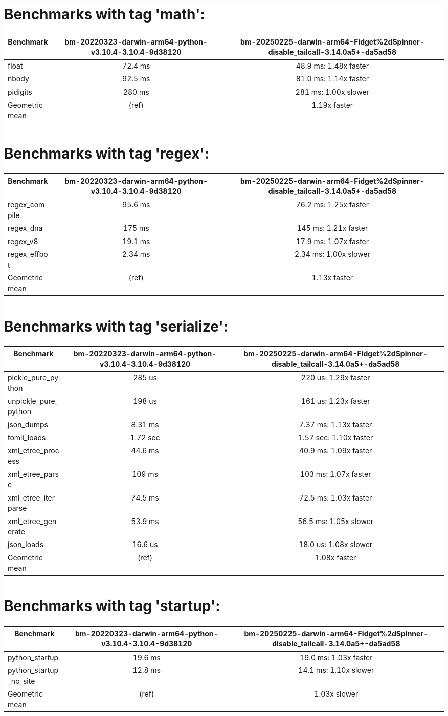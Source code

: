 Benchmarks with tag 'math':
===========================

| Benchmark      | bm-20220323-darwin-arm64-python-v3.10.4-3.10.4-9d38120 | bm-20250225-darwin-arm64-Fidget%2dSpinner-disable_tailcall-3.14.0a5+-da5ad58 |
|----------------|:------------------------------------------------------:|:----------------------------------------------------------------------------:|
| float          | 72.4 ms                                                | 48.9 ms: 1.48x faster                                                        |
| nbody          | 92.5 ms                                                | 81.0 ms: 1.14x faster                                                        |
| pidigits       | 280 ms                                                 | 281 ms: 1.00x slower                                                         |
| Geometric mean | (ref)                                                  | 1.19x faster                                                                 |

Benchmarks with tag 'regex':
============================

| Benchmark      | bm-20220323-darwin-arm64-python-v3.10.4-3.10.4-9d38120 | bm-20250225-darwin-arm64-Fidget%2dSpinner-disable_tailcall-3.14.0a5+-da5ad58 |
|----------------|:------------------------------------------------------:|:----------------------------------------------------------------------------:|
| regex_compile  | 95.6 ms                                                | 76.2 ms: 1.25x faster                                                        |
| regex_dna      | 175 ms                                                 | 145 ms: 1.21x faster                                                         |
| regex_v8       | 19.1 ms                                                | 17.9 ms: 1.07x faster                                                        |
| regex_effbot   | 2.34 ms                                                | 2.34 ms: 1.00x slower                                                        |
| Geometric mean | (ref)                                                  | 1.13x faster                                                                 |

Benchmarks with tag 'serialize':
================================

| Benchmark            | bm-20220323-darwin-arm64-python-v3.10.4-3.10.4-9d38120 | bm-20250225-darwin-arm64-Fidget%2dSpinner-disable_tailcall-3.14.0a5+-da5ad58 |
|----------------------|:------------------------------------------------------:|:----------------------------------------------------------------------------:|
| pickle_pure_python   | 285 us                                                 | 220 us: 1.29x faster                                                         |
| unpickle_pure_python | 198 us                                                 | 161 us: 1.23x faster                                                         |
| json_dumps           | 8.31 ms                                                | 7.37 ms: 1.13x faster                                                        |
| tomli_loads          | 1.72 sec                                               | 1.57 sec: 1.10x faster                                                       |
| xml_etree_process    | 44.6 ms                                                | 40.9 ms: 1.09x faster                                                        |
| xml_etree_parse      | 109 ms                                                 | 103 ms: 1.07x faster                                                         |
| xml_etree_iterparse  | 74.5 ms                                                | 72.5 ms: 1.03x faster                                                        |
| xml_etree_generate   | 53.9 ms                                                | 56.5 ms: 1.05x slower                                                        |
| json_loads           | 16.6 us                                                | 18.0 us: 1.08x slower                                                        |
| Geometric mean       | (ref)                                                  | 1.08x faster                                                                 |

Benchmarks with tag 'startup':
==============================

| Benchmark              | bm-20220323-darwin-arm64-python-v3.10.4-3.10.4-9d38120 | bm-20250225-darwin-arm64-Fidget%2dSpinner-disable_tailcall-3.14.0a5+-da5ad58 |
|------------------------|:------------------------------------------------------:|:----------------------------------------------------------------------------:|
| python_startup         | 19.6 ms                                                | 19.0 ms: 1.03x faster                                                        |
| python_startup_no_site | 12.8 ms                                                | 14.1 ms: 1.10x slower                                                        |
| Geometric mean         | (ref)                                                  | 1.03x slower                                                                 |

